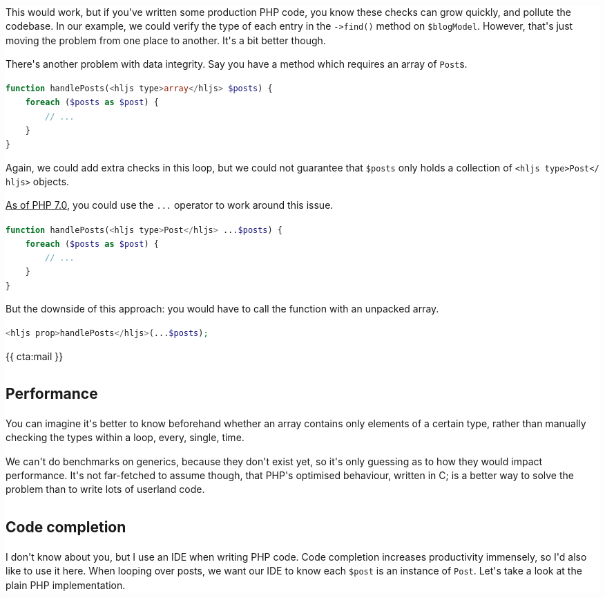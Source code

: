 This would work, but if you've written some production PHP code, you know these checks can grow quickly, and pollute 
 the codebase. In our example, we could verify the type of each entry in the `->find()` method on `$blogModel`.
 However, that's just moving the problem from one place to another. It's a bit better though.
 
There's another problem with data integrity. Say you have a method which requires an array of `Post`s.

```php
function handlePosts(<hljs type>array</hljs> $posts) {
    foreach ($posts as $post) {
        // ...
    }
}
```

Again, we could add extra checks in this loop, but we could not guarantee that `$posts` only holds a collection of `<hljs type>Post</hljs>` objects.

[As of PHP 7.0](*http://php.net/manual/en/functions.arguments.php#functions.variable-arg-list), you could use the `...` operator to work around this issue.

```php
function handlePosts(<hljs type>Post</hljs> ...$posts) {
    foreach ($posts as $post) {
        // ...
    }
}
```

But the downside of this approach: you would have to call the function with an unpacked array.

```php
<hljs prop>handlePosts</hljs>(...$posts);
```

{{ cta:mail }}

## Performance

You can imagine it's better to know beforehand whether an array contains only elements of a certain type, rather than
 manually checking the types within a loop, every, single, time.
 
We can't do benchmarks on generics, because they don't exist yet, so it's only guessing as to how they would impact performance.
 It's not far-fetched to assume though, that PHP's optimised behaviour, written in C; is a better way to solve the problem than
 to write lots of userland code.


 
## Code completion

I don't know about you, but I use an IDE when writing PHP code. Code completion increases productivity immensely, so I'd also 
 like to use it here. When looping over posts, we want our IDE to know each `$post` is an instance of `Post`. Let's take
 a look at the plain PHP implementation.
 